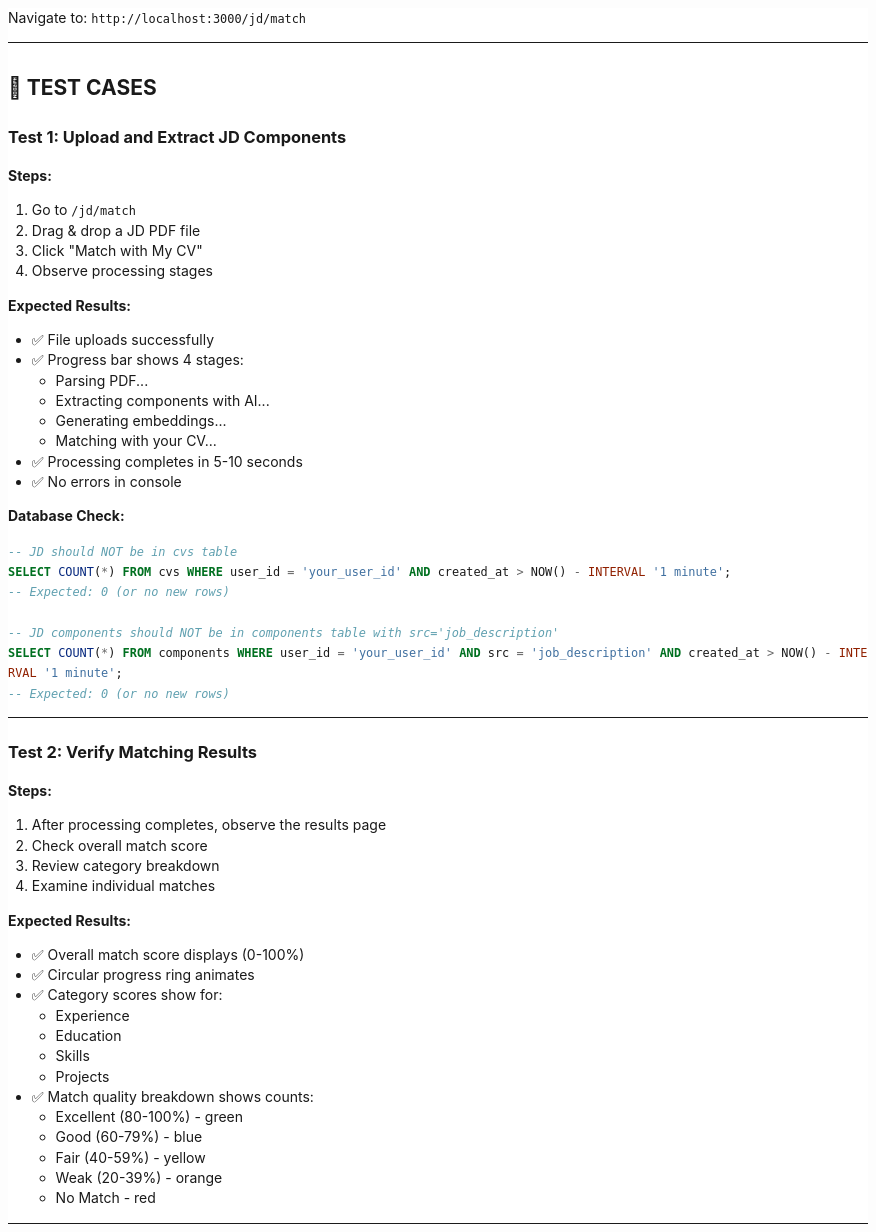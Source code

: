 Navigate to: `http://localhost:3000/jd/match`

---

## 🧪 TEST CASES

### Test 1: Upload and Extract JD Components

**Steps:**
1. Go to `/jd/match`
2. Drag & drop a JD PDF file
3. Click "Match with My CV"
4. Observe processing stages

**Expected Results:**
- ✅ File uploads successfully
- ✅ Progress bar shows 4 stages:
  - Parsing PDF...
  - Extracting components with AI...
  - Generating embeddings...
  - Matching with your CV...
- ✅ Processing completes in 5-10 seconds
- ✅ No errors in console

**Database Check:**
```sql
-- JD should NOT be in cvs table
SELECT COUNT(*) FROM cvs WHERE user_id = 'your_user_id' AND created_at > NOW() - INTERVAL '1 minute';
-- Expected: 0 (or no new rows)

-- JD components should NOT be in components table with src='job_description'
SELECT COUNT(*) FROM components WHERE user_id = 'your_user_id' AND src = 'job_description' AND created_at > NOW() - INTERVAL '1 minute';
-- Expected: 0 (or no new rows)
```

---

### Test 2: Verify Matching Results

**Steps:**
1. After processing completes, observe the results page
2. Check overall match score
3. Review category breakdown
4. Examine individual matches

**Expected Results:**
- ✅ Overall match score displays (0-100%)
- ✅ Circular progress ring animates
- ✅ Category scores show for:
  - Experience
  - Education
  - Skills
  - Projects
- ✅ Match quality breakdown shows counts:
  - Excellent (80-100%) - green
  - Good (60-79%) - blue
  - Fair (40-59%) - yellow
  - Weak (20-39%) - orange
  - No Match - red

---
